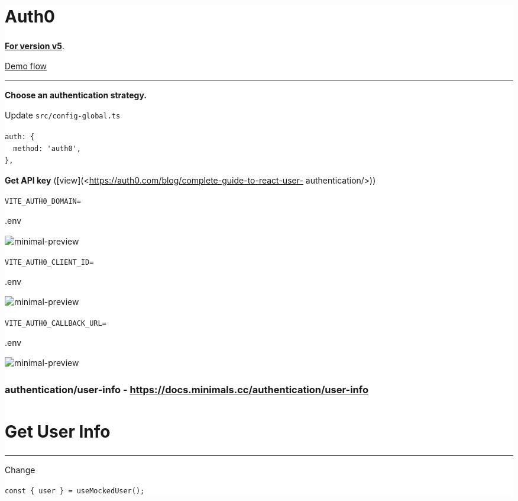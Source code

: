 # Auth0

[**For version v5**](</v5/auth0/>).

[Demo flow](<https://youtu.be/PWoGb5r5xgQ>)

* * *

**Choose an authentication strategy.**

Update `src/config-global.ts`

    
    
    auth: {
      method: 'auth0',
    },

**Get API key** ([view](<https://auth0.com/blog/complete-guide-to-react-user-
authentication/>))

    
    
    VITE_AUTH0_DOMAIN=

.env

![minimal-preview](/assets/images/auth/auth0-domain.jpg)

    
    
    VITE_AUTH0_CLIENT_ID=

.env

![minimal-preview](/assets/images/auth/auth0-client-id.jpg)

    
    
    VITE_AUTH0_CALLBACK_URL=

.env

![minimal-preview](/assets/images/auth/auth0-callback.jpg)



### authentication/user-info - https://docs.minimals.cc/authentication/user-info

# Get User Info

* * *

Change

    
    
    const { user } = useMockedUser();

  